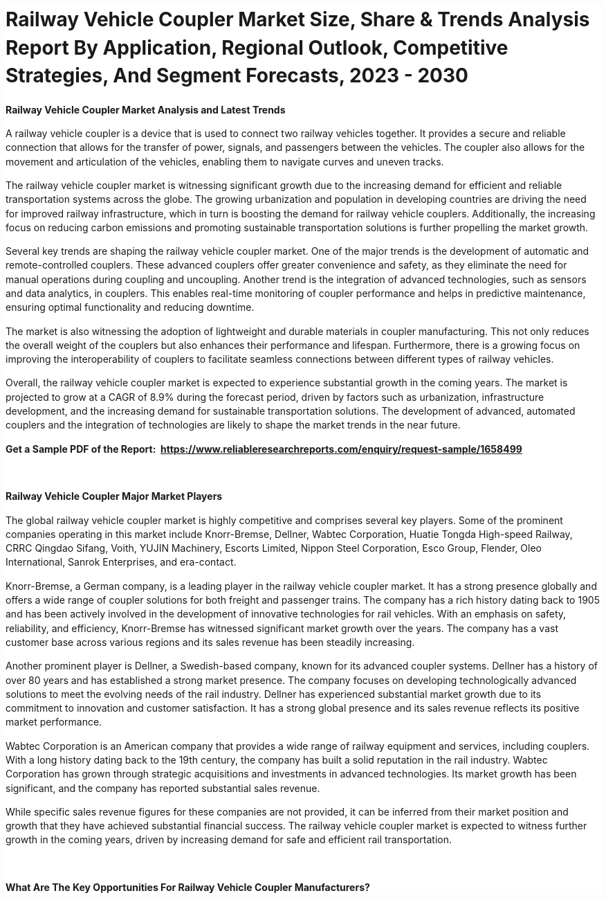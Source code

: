 <p><h1>Railway Vehicle Coupler Market Size, Share & Trends Analysis Report By Application, Regional Outlook, Competitive Strategies, And Segment Forecasts, 2023 - 2030</h1></p><p><strong>Railway Vehicle Coupler Market Analysis and Latest Trends</strong></p>
<p><p>A railway vehicle coupler is a device that is used to connect two railway vehicles together. It provides a secure and reliable connection that allows for the transfer of power, signals, and passengers between the vehicles. The coupler also allows for the movement and articulation of the vehicles, enabling them to navigate curves and uneven tracks.</p><p>The railway vehicle coupler market is witnessing significant growth due to the increasing demand for efficient and reliable transportation systems across the globe. The growing urbanization and population in developing countries are driving the need for improved railway infrastructure, which in turn is boosting the demand for railway vehicle couplers. Additionally, the increasing focus on reducing carbon emissions and promoting sustainable transportation solutions is further propelling the market growth.</p><p>Several key trends are shaping the railway vehicle coupler market. One of the major trends is the development of automatic and remote-controlled couplers. These advanced couplers offer greater convenience and safety, as they eliminate the need for manual operations during coupling and uncoupling. Another trend is the integration of advanced technologies, such as sensors and data analytics, in couplers. This enables real-time monitoring of coupler performance and helps in predictive maintenance, ensuring optimal functionality and reducing downtime.</p><p>The market is also witnessing the adoption of lightweight and durable materials in coupler manufacturing. This not only reduces the overall weight of the couplers but also enhances their performance and lifespan. Furthermore, there is a growing focus on improving the interoperability of couplers to facilitate seamless connections between different types of railway vehicles.</p><p>Overall, the railway vehicle coupler market is expected to experience substantial growth in the coming years. The market is projected to grow at a CAGR of 8.9% during the forecast period, driven by factors such as urbanization, infrastructure development, and the increasing demand for sustainable transportation solutions. The development of advanced, automated couplers and the integration of technologies are likely to shape the market trends in the near future.</p></p>
<p><strong>Get a Sample PDF of the Report:&nbsp; <a href="https://www.reliableresearchreports.com/enquiry/request-sample/1658499">https://www.reliableresearchreports.com/enquiry/request-sample/1658499</a></strong></p>
<p>&nbsp;</p>
<p><strong>Railway Vehicle Coupler Major Market Players</strong></p>
<p><p>The global railway vehicle coupler market is highly competitive and comprises several key players. Some of the prominent companies operating in this market include Knorr-Bremse, Dellner, Wabtec Corporation, Huatie Tongda High-speed Railway, CRRC Qingdao Sifang, Voith, YUJIN Machinery, Escorts Limited, Nippon Steel Corporation, Esco Group, Flender, Oleo International, Sanrok Enterprises, and era-contact.</p><p>Knorr-Bremse, a German company, is a leading player in the railway vehicle coupler market. It has a strong presence globally and offers a wide range of coupler solutions for both freight and passenger trains. The company has a rich history dating back to 1905 and has been actively involved in the development of innovative technologies for rail vehicles. With an emphasis on safety, reliability, and efficiency, Knorr-Bremse has witnessed significant market growth over the years. The company has a vast customer base across various regions and its sales revenue has been steadily increasing.</p><p>Another prominent player is Dellner, a Swedish-based company, known for its advanced coupler systems. Dellner has a history of over 80 years and has established a strong market presence. The company focuses on developing technologically advanced solutions to meet the evolving needs of the rail industry. Dellner has experienced substantial market growth due to its commitment to innovation and customer satisfaction. It has a strong global presence and its sales revenue reflects its positive market performance.</p><p>Wabtec Corporation is an American company that provides a wide range of railway equipment and services, including couplers. With a long history dating back to the 19th century, the company has built a solid reputation in the rail industry. Wabtec Corporation has grown through strategic acquisitions and investments in advanced technologies. Its market growth has been significant, and the company has reported substantial sales revenue.</p><p>While specific sales revenue figures for these companies are not provided, it can be inferred from their market position and growth that they have achieved substantial financial success. The railway vehicle coupler market is expected to witness further growth in the coming years, driven by increasing demand for safe and efficient rail transportation.</p></p>
<p>&nbsp;</p>
<p><strong>What Are The Key Opportunities For Railway Vehicle Coupler Manufacturers?</strong></p>